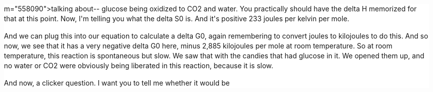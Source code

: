   m="558090">talking</span> <span m="558540">about--</span> <span
  m="559280">glucose</span> <span m="559950">being</span> <span
  m="560210">oxidized</span> <span m="560990">to</span> <span
  m="561080">CO2</span> <span m="561630">and</span> <span
  m="561770">water.</span> <span m="562510">You</span> <span
  m="562650">practically</span> <span m="563310">should</span> <span
  m="563510">have</span> <span m="563750">the</span> <span
  m="563840">delta</span> <span m="564190">H</span> <span
  m="564550">memorized</span> <span m="565180">for</span> <span
  m="565290">that</span> <span m="565560">at</span> <span m="565660">this</span>
  <span m="565870">point.</span> <span m="566560">Now,</span> <span
  m="566890">I'm</span> <span m="567020">telling</span> <span
  m="567380">you</span> <span m="567540">what</span> <span m="567790">the</span>
  <span m="567860">delta</span> <span m="568210">S0</span> <span
  m="568940">is.</span> <span m="569370">And</span> <span m="569500">it's</span>
  <span m="569660">positive</span> <span m="570640">233</span> <span
  m="572200">joules</span> <span m="572740">per</span> <span
  m="572960">kelvin</span> <span m="573450">per</span> <span
  m="573640">mole.</span></p><p><span m="574740">And</span> <span
  m="575110">we</span> <span m="575240">can</span> <span m="575410">plug</span>
  <span m="575750">this</span> <span m="576000">into</span> <span
  m="576310">our</span> <span m="576460">equation</span> <span
  m="577070">to</span> <span m="577160">calculate</span> <span
  m="577840">a</span> <span m="577910">delta</span> <span m="578350">G0,</span>
  <span m="579410">again</span> <span m="580090">remembering</span> <span
  m="581240">to</span> <span m="581370">convert</span> <span
  m="581940">joules</span> <span m="582520">to</span> <span
  m="582610">kilojoules</span> <span m="584330">to</span> <span
  m="584490">do</span> <span m="584740">this.</span> <span m="585730">And</span>
  <span m="586060">so</span> <span m="586680">now,</span> <span
  m="587020">we</span> <span m="587180">see</span> <span m="587540">that</span>
  <span m="587750">it</span> <span m="589778">has</span> <span
  m="590250">a</span> <span m="590290">very</span> <span
  m="590690">negative</span> <span m="591270">delta</span> <span
  m="591690">G0</span> <span m="592360">here,</span> <span
  m="594970">minus</span> <span m="595420">2,885</span> <span
  m="597160">kilojoules</span> <span m="597680">per</span> <span
  m="597910">mole</span> <span m="598820">at</span> <span m="599140">room</span>
  <span m="599340">temperature.</span> <span m="601110">So</span> <span
  m="601750">at</span> <span m="602030">room</span> <span
  m="602250">temperature,</span> <span m="602870">this</span> <span
  m="602980">reaction</span> <span m="603450">is</span> <span
  m="603570">spontaneous</span> <span m="604510">but</span> <span
  m="604580">slow.</span> <span m="605300">We</span> <span m="605490">saw</span>
  <span m="605820">that</span> <span m="606250">with</span> <span
  m="606520">the</span> <span m="607460">candies</span> <span
  m="608050">that</span> <span m="608170">had</span> <span
  m="608350">glucose</span> <span m="608900">in</span> <span
  m="609020">it.</span> <span m="609200">We</span> <span
  m="609700">opened</span> <span m="610050">them</span> <span
  m="610180">up,</span> <span m="610450">and</span> <span m="610720">no</span>
  <span m="610930">water</span> <span m="611470">or</span> <span
  m="611540">CO2</span> <span m="612820">were</span> <span
  m="613000">obviously</span> <span m="613740">being</span> <span
  m="614060">liberated</span> <span m="614830">in</span> <span
  m="615130">this</span> <span m="615850">reaction,</span> <span
  m="616890">because</span> <span m="617330">it</span> <span
  m="617450">is</span> <span m="617590">slow.</span></p><p><span
  m="619230">And</span> <span m="619450">now,</span> <span m="620030">a</span>
  <span m="620100">clicker</span> <span m="620440">question.</span> <span
  m="620930">I</span> <span m="620990">want</span> <span m="621260">you</span>
  <span m="621330">to</span> <span m="621430">tell</span> <span
  m="621780">me</span> <span m="622380">whether</span> <span
  m="623050">it</span> <span m="623290">would</span> <span m="623470">be</span>